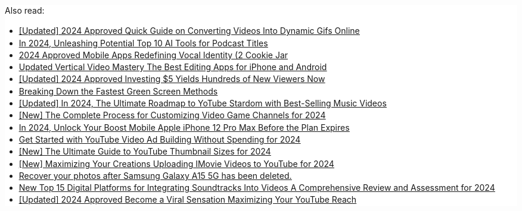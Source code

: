 <ins class="adsbygoogle"
     style="display:block"
     data-ad-format="autorelaxed"
     data-ad-client="ca-pub-7571918770474297"
     data-ad-slot="1223367746"></ins>

<ins class="adsbygoogle"
     style="display:block"
     data-ad-format="autorelaxed"
     data-ad-client="ca-pub-7571918770474297"
     data-ad-slot="1223367746"></ins>



<ins class="adsbygoogle"
     style="display:block"
     data-ad-client="ca-pub-7571918770474297"
     data-ad-slot="8358498916"
     data-ad-format="auto"
     data-full-width-responsive="true"></ins>



<span class="atpl-alsoreadstyle">Also read:</span>
<div><ul>
<li><a href="https://youtube-zero.techidaily.com/ed-2024-approved-quick-guide-on-converting-videos-into-dynamic-gifs-online/"><u>[Updated] 2024 Approved  Quick Guide on Converting Videos Into Dynamic Gifs Online</u></a></li>
<li><a href="https://some-approaches.techidaily.com/in-2024-unleashing-potential-top-10-ai-tools-for-podcast-titles/"><u>In 2024, Unleashing Potential  Top 10 AI Tools for Podcast Titles</u></a></li>
<li><a href="https://on-screen-recording.techidaily.com/2024-approved-mobile-apps-redefining-vocal-identity-2-cookie-jar/"><u>2024 Approved  Mobile Apps Redefining Vocal Identity (2 Cookie Jar</u></a></li>
<li><a href="https://ai-driven-video-production.techidaily.com/updated-vertical-video-mastery-the-best-editing-apps-for-iphone-and-android/"><u>Updated Vertical Video Mastery The Best Editing Apps for iPhone and Android</u></a></li>
<li><a href="https://youtube-zero.techidaily.com/ed-2024-approved-investing-5-yields-hundreds-of-new-viewers-now/"><u>[Updated] 2024 Approved  Investing $5 Yields Hundreds of New Viewers Now</u></a></li>
<li><a href="https://youtube-video-recordings.techidaily.com/breaking-down-the-fastest-green-screen-methods/"><u>Breaking Down the Fastest Green Screen Methods</u></a></li>
<li><a href="https://youtube-zero.techidaily.com/ed-in-2024-the-ultimate-roadmap-to-yotube-stardom-with-best-selling-music-videos/"><u>[Updated] In 2024, The Ultimate Roadmap to YoTube Stardom with Best-Selling Music Videos</u></a></li>
<li><a href="https://youtube-zero.techidaily.com/he-complete-process-for-customizing-video-game-channels-for-2024/"><u>[New] The Complete Process for Customizing Video Game Channels for 2024</u></a></li>
<li><a href="https://sim-unlock.techidaily.com/in-2024-unlock-your-boost-mobile-apple-iphone-12-pro-max-before-the-plan-expires-by-drfone-ios/"><u>In 2024, Unlock Your Boost Mobile Apple iPhone 12 Pro Max Before the Plan Expires</u></a></li>
<li><a href="https://youtube-zero.techidaily.com/tarted-with-youtube-video-ad-building-without-spending-for-2024/"><u>Get Started with YouTube Video Ad Building Without Spending for 2024</u></a></li>
<li><a href="https://youtube-zero.techidaily.com/he-ultimate-guide-to-youtube-thumbnail-sizes-for-2024/"><u>[New] The Ultimate Guide to YouTube Thumbnail Sizes for 2024</u></a></li>
<li><a href="https://youtube-zero.techidaily.com/aximizing-your-creations-uploading-imovie-videos-to-youtube-for-2024/"><u>[New] Maximizing Your Creations  Uploading IMovie Videos to YouTube for 2024</u></a></li>
<li><a href="https://review-topics.techidaily.com/recover-your-photos-after-samsung-galaxy-a15-5g-has-been-deleted-by-fonelab-android-recover-photos/"><u>Recover your photos after Samsung Galaxy A15 5G has been deleted.</u></a></li>
<li><a href="https://voice-adjusting.techidaily.com/new-top-15-digital-platforms-for-integrating-soundtracks-into-videos-a-comprehensive-review-and-assessment-for-2024/"><u>New Top 15 Digital Platforms for Integrating Soundtracks Into Videos A Comprehensive Review and Assessment for 2024</u></a></li>
<li><a href="https://youtube-zero.techidaily.com/ed-2024-approved-become-a-viral-sensation-maximizing-your-youtube-reach/"><u>[Updated] 2024 Approved  Become a Viral Sensation  Maximizing Your YouTube Reach</u></a></li>